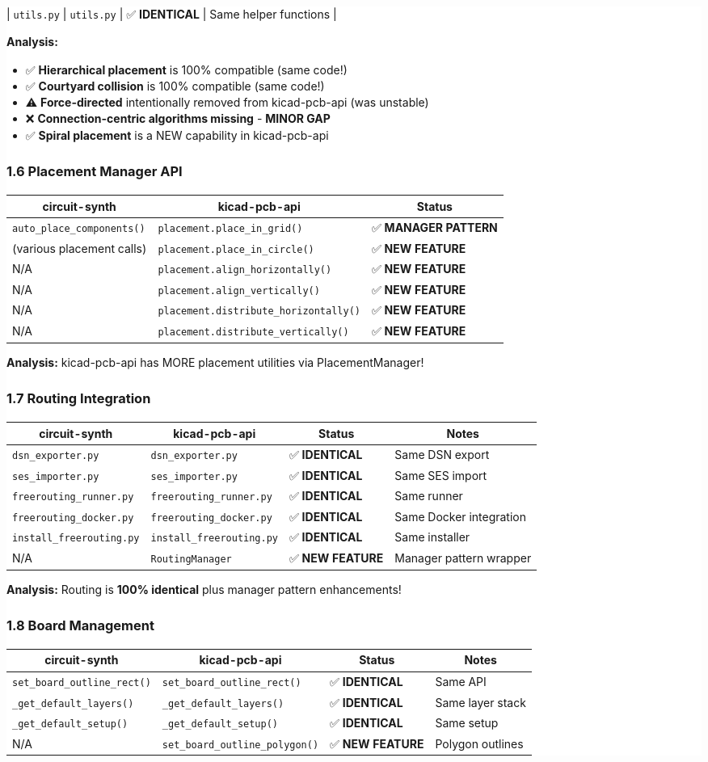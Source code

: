 | `utils.py` | `utils.py` | ✅ **IDENTICAL** | Same helper functions |

**Analysis:**
- ✅ **Hierarchical placement** is 100% compatible (same code!)
- ✅ **Courtyard collision** is 100% compatible (same code!)
- ⚠️ **Force-directed** intentionally removed from kicad-pcb-api (was unstable)
- ❌ **Connection-centric algorithms missing** - **MINOR GAP**
- ✅ **Spiral placement** is a NEW capability in kicad-pcb-api

### 1.6 Placement Manager API

| circuit-synth | kicad-pcb-api | Status |
|--------------|---------------|---------|
| `auto_place_components()` | `placement.place_in_grid()` | ✅ **MANAGER PATTERN** |
| (various placement calls) | `placement.place_in_circle()` | ✅ **NEW FEATURE** |
| N/A | `placement.align_horizontally()` | ✅ **NEW FEATURE** |
| N/A | `placement.align_vertically()` | ✅ **NEW FEATURE** |
| N/A | `placement.distribute_horizontally()` | ✅ **NEW FEATURE** |
| N/A | `placement.distribute_vertically()` | ✅ **NEW FEATURE** |

**Analysis:** kicad-pcb-api has MORE placement utilities via PlacementManager!

### 1.7 Routing Integration

| circuit-synth | kicad-pcb-api | Status | Notes |
|--------------|---------------|---------|-------|
| `dsn_exporter.py` | `dsn_exporter.py` | ✅ **IDENTICAL** | Same DSN export |
| `ses_importer.py` | `ses_importer.py` | ✅ **IDENTICAL** | Same SES import |
| `freerouting_runner.py` | `freerouting_runner.py` | ✅ **IDENTICAL** | Same runner |
| `freerouting_docker.py` | `freerouting_docker.py` | ✅ **IDENTICAL** | Same Docker integration |
| `install_freerouting.py` | `install_freerouting.py` | ✅ **IDENTICAL** | Same installer |
| N/A | `RoutingManager` | ✅ **NEW FEATURE** | Manager pattern wrapper |

**Analysis:** Routing is **100% identical** plus manager pattern enhancements!

### 1.8 Board Management

| circuit-synth | kicad-pcb-api | Status | Notes |
|--------------|---------------|---------|-------|
| `set_board_outline_rect()` | `set_board_outline_rect()` | ✅ **IDENTICAL** | Same API |
| `_get_default_layers()` | `_get_default_layers()` | ✅ **IDENTICAL** | Same layer stack |
| `_get_default_setup()` | `_get_default_setup()` | ✅ **IDENTICAL** | Same setup |
| N/A | `set_board_outline_polygon()` | ✅ **NEW FEATURE** | Polygon outlines |
